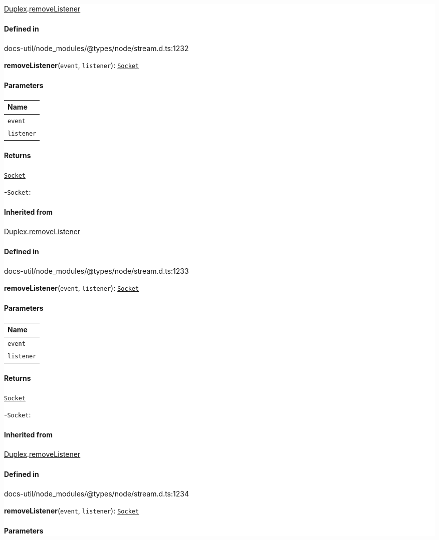 [Duplex](Duplex.md).[removeListener](Duplex.md#removelistener)

#### Defined in

docs-util/node_modules/@types/node/stream.d.ts:1232

**removeListener**(`event`, `listener`): [`Socket`](Socket.md)

#### Parameters

| Name |
| :------ |
| `event` | ``"data"`` |
| `listener` | (`chunk`: `any`) => `void` |

#### Returns

[`Socket`](Socket.md)

-`Socket`: 

#### Inherited from

[Duplex](Duplex.md).[removeListener](Duplex.md#removelistener)

#### Defined in

docs-util/node_modules/@types/node/stream.d.ts:1233

**removeListener**(`event`, `listener`): [`Socket`](Socket.md)

#### Parameters

| Name |
| :------ |
| `event` | ``"drain"`` |
| `listener` | () => `void` |

#### Returns

[`Socket`](Socket.md)

-`Socket`: 

#### Inherited from

[Duplex](Duplex.md).[removeListener](Duplex.md#removelistener)

#### Defined in

docs-util/node_modules/@types/node/stream.d.ts:1234

**removeListener**(`event`, `listener`): [`Socket`](Socket.md)

#### Parameters
